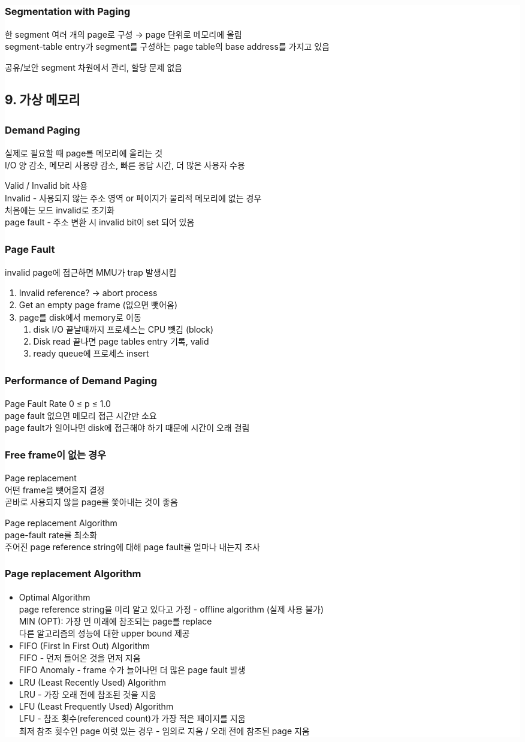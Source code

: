 ### Segmentation with Paging

한 segment 여러 개의 page로 구성 → page 단위로 메모리에 올림<br>
segment-table entry가 segment를 구성하는 page table의 base address를 가지고 있음

공유/보안 segment 차원에서 관리, 할당 문제 없음

## 9. 가상 메모리

### Demand Paging

실제로 필요할 때 page를 메모리에 올리는 것<br>
I/O 양 감소, 메모리 사용량 감소, 빠른 응답 시간, 더 많은 사용자 수용

Valid / Invalid bit 사용<br>
Invalid - 사용되지 않는 주소 영역 or 페이지가 물리적 메모리에 없는 경우<br>
처음에는 모드 invalid로 초기화<br>
page fault - 주소 변환 시 invalid bit이 set 되어 있음

### Page Fault

invalid page에 접근하면 MMU가 trap 발생시킴

1. Invalid reference? → abort process
2. Get an empty page frame (없으면 뺏어옴)
3. page를 disk에서 memory로 이동
    1. disk I/O 끝날때까지 프로세스는 CPU 뺏김 (block)
    2. Disk read 끝나면 page tables entry 기록, valid
    3. ready queue에 프로세스 insert

### Performance of Demand Paging

Page Fault Rate 0 ≤ p ≤ 1.0<br>
page fault 없으면 메모리 접근 시간만 소요<br>
page fault가 일어나면 disk에 접근해야 하기 때문에 시간이 오래 걸림

### Free frame이 없는 경우

Page replacement<br>
어떤 frame을 뺏어올지 결정<br>
곧바로 사용되지 않을 page를 쫓아내는 것이 좋음

Page replacement Algorithm<br>
page-fault rate를 최소화<br>
주어진 page reference string에 대해 page fault를 얼마나 내는지 조사

### Page replacement Algorithm

- Optimal Algorithm<br>
page reference string을 미리 알고 있다고 가정 - offline algorithm (실제 사용 불가)<br>
MIN (OPT): 가장 먼 미래에 참조되는 page를 replace<br>
다른 알고리즘의 성능에 대한 upper bound 제공
- FIFO (First In First Out) Algorithm<br>
FIFO - 먼저 들어온 것을 먼저 지움<br>
FIFO Anomaly - frame 수가 늘어나면 더 많은 page fault 발생
- LRU (Least Recently Used) Algorithm<br>
LRU - 가장 오래 전에 참조된 것을 지움
- LFU (Least Frequently Used) Algorithm<br>
LFU - 참조 횟수(referenced count)가 가장 적은 페이지를 지움<br>
최저 참조 횟수인 page 여럿 있는 경우 - 임의로 지움 / 오래 전에 참조된 page 지움
